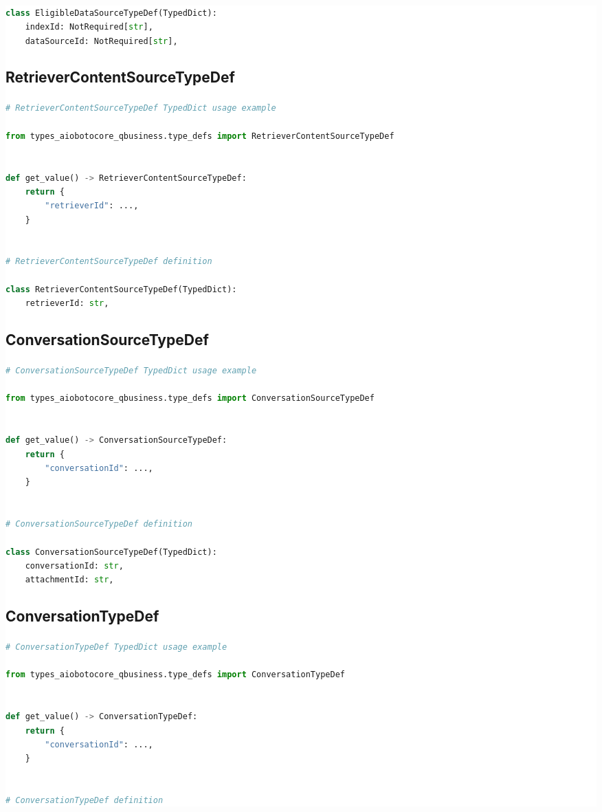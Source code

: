 ```python
class EligibleDataSourceTypeDef(TypedDict):
    indexId: NotRequired[str],
    dataSourceId: NotRequired[str],
```


## RetrieverContentSourceTypeDef

```python
# RetrieverContentSourceTypeDef TypedDict usage example

from types_aiobotocore_qbusiness.type_defs import RetrieverContentSourceTypeDef


def get_value() -> RetrieverContentSourceTypeDef:
    return {
        "retrieverId": ...,
    }


# RetrieverContentSourceTypeDef definition

class RetrieverContentSourceTypeDef(TypedDict):
    retrieverId: str,
```


## ConversationSourceTypeDef

```python
# ConversationSourceTypeDef TypedDict usage example

from types_aiobotocore_qbusiness.type_defs import ConversationSourceTypeDef


def get_value() -> ConversationSourceTypeDef:
    return {
        "conversationId": ...,
    }


# ConversationSourceTypeDef definition

class ConversationSourceTypeDef(TypedDict):
    conversationId: str,
    attachmentId: str,
```


## ConversationTypeDef

```python
# ConversationTypeDef TypedDict usage example

from types_aiobotocore_qbusiness.type_defs import ConversationTypeDef


def get_value() -> ConversationTypeDef:
    return {
        "conversationId": ...,
    }


# ConversationTypeDef definition

```